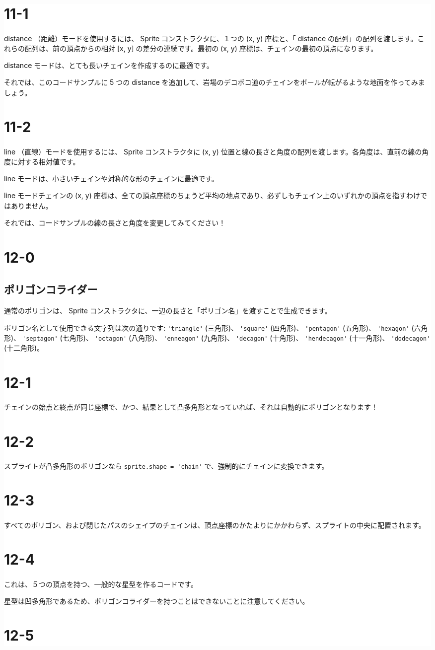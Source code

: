 # 11-1

distance （距離）モードを使用するには、 Sprite コンストラクタに、１つの (x, y) 座標と、「 distance の配列」の配列を渡します。これらの配列は、前の頂点からの相対 \[x, y\] の差分の連続です。最初の (x, y) 座標は、チェインの最初の頂点になります。

distance モードは、とても長いチェインを作成するのに最適です。

それでは、このコードサンプルに 5 つの distance を追加して、岩場のデコボコ道のチェインをボールが転がるような地面を作ってみましょう。

# 11-2

line （直線）モードを使用するには、 Sprite コンストラクタに (x, y) 位置と線の長さと角度の配列を渡します。各角度は、直前の線の角度に対する相対値です。

line モードは、小さいチェインや対称的な形のチェインに最適です。

line モードチェインの (x, y) 座標は、全ての頂点座標のちょうど平均の地点であり、必ずしもチェイン上のいずれかの頂点を指すわけではありません。

それでは、コードサンプルの線の長さと角度を変更してみてください！

# 12-0

## ポリゴンコライダー

通常のポリゴンは、 Sprite コンストラクタに、一辺の長さと「ポリゴン名」を渡すことで生成できます。

ポリゴン名として使用できる文字列は次の通りです: `'triangle'` (三角形)、 `'square'` (四角形)、 `'pentagon'` (五角形)、 `'hexagon'` (六角形)、 `'septagon'` (七角形)、 `'octagon'` (八角形)、 `'enneagon'` (九角形)、 `'decagon'` (十角形)、 `'hendecagon'` (十一角形)、 `'dodecagon'` (十二角形)。

# 12-1

チェインの始点と終点が同じ座標で、かつ、結果として凸多角形となっていれば、それは自動的にポリゴンとなります！

# 12-2

スプライトが凸多角形のポリゴンなら `sprite.shape = 'chain'` で、強制的にチェインに変換できます。

# 12-3

すべてのポリゴン、および閉じたパスのシェイプのチェインは、頂点座標のかたよりにかかわらず、スプライトの中央に配置されます。

# 12-4

これは、５つの頂点を持つ、一般的な星型を作るコードです。

星型は凹多角形であるため、ポリゴンコライダーを持つことはできないことに注意してください。

# 12-5
